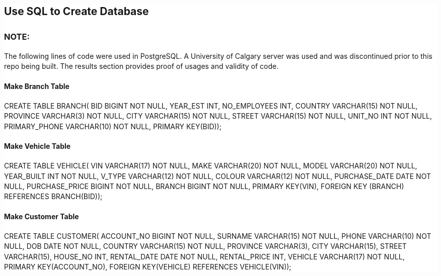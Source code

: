 ## Use SQL to Create Database
### NOTE:
The following lines of code were used in PostgreSQL. A University of Calgary server was used and was discontinued prior to this repo being built. The results section provides proof of usages and validity of code.

#### Make Branch Table
CREATE TABLE BRANCH(
	BID BIGINT NOT NULL,
	YEAR_EST INT,
	NO_EMPLOYEES INT,
	COUNTRY VARCHAR(15) NOT NULL,
	PROVINCE VARCHAR(3) NOT NULL,
	CITY VARCHAR(15) NOT NULL,
	STREET VARCHAR(15) NOT NULL,
	UNIT_NO INT NOT NULL,
	PRIMARY_PHONE VARCHAR(10) NOT NULL,
	PRIMARY KEY(BID));

#### Make Vehicle Table
CREATE TABLE VEHICLE(
	VIN VARCHAR(17) NOT NULL,
	MAKE VARCHAR(20) NOT NULL,
	MODEL VARCHAR(20) NOT NULL,
	YEAR_BUILT INT NOT NULL,
	V_TYPE VARCHAR(12) NOT NULL,
	COLOUR VARCHAR(12) NOT NULL,
	PURCHASE_DATE DATE NOT NULL,
	PURCHASE_PRICE BIGINT NOT NULL,
	BRANCH BIGINT NOT NULL,
	PRIMARY KEY(VIN),
  FOREIGN KEY (BRANCH) REFERENCES BRANCH(BID));
  
 #### Make Customer Table
 CREATE TABLE CUSTOMER(
	ACCOUNT_NO BIGINT NOT NULL,
	SURNAME VARCHAR(15) NOT NULL,
	PHONE VARCHAR(10) NOT NULL,
	DOB DATE NOT NULL,
	COUNTRY VARCHAR(15) NOT NULL,
	PROVINCE VARCHAR(3),
	CITY VARCHAR(15),
	STREET VARCHAR(15),
	HOUSE_NO INT,
	RENTAL_DATE DATE NOT NULL,
	RENTAL_PRICE INT,
	VEHICLE VARCHAR(17) NOT NULL,
	PRIMARY KEY(ACCOUNT_NO),
	FOREIGN KEY(VEHICLE) REFERENCES VEHICLE(VIN));
